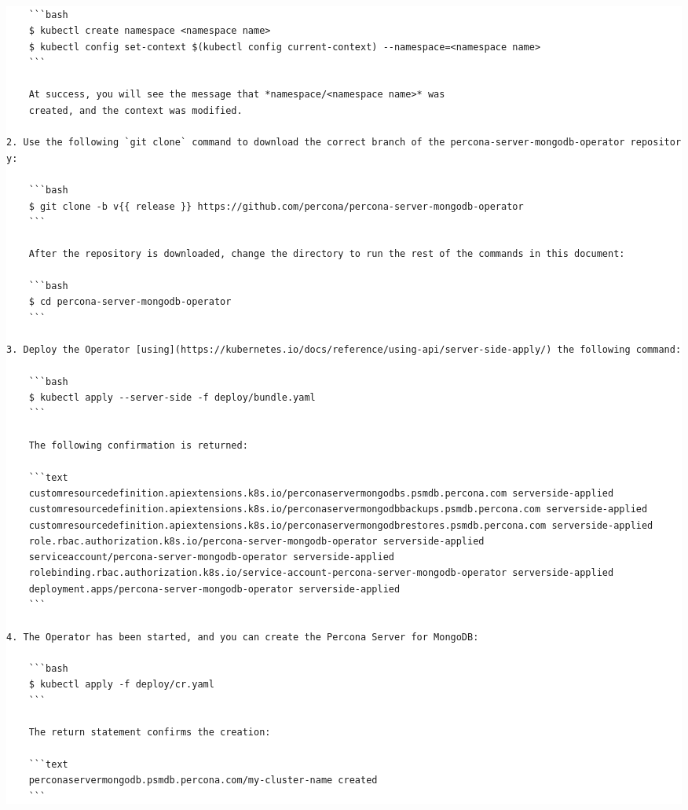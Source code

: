         ```bash
        $ kubectl create namespace <namespace name>
        $ kubectl config set-context $(kubectl config current-context) --namespace=<namespace name>
        ```

        At success, you will see the message that *namespace/<namespace name>* was
        created, and the context was modified.

    2. Use the following `git clone` command to download the correct branch of the percona-server-mongodb-operator repository:

        ```bash
        $ git clone -b v{{ release }} https://github.com/percona/percona-server-mongodb-operator
        ```

        After the repository is downloaded, change the directory to run the rest of the commands in this document:

        ```bash
        $ cd percona-server-mongodb-operator
        ```

    3. Deploy the Operator [using](https://kubernetes.io/docs/reference/using-api/server-side-apply/) the following command:

        ```bash
        $ kubectl apply --server-side -f deploy/bundle.yaml
        ```

        The following confirmation is returned:

        ```text
        customresourcedefinition.apiextensions.k8s.io/perconaservermongodbs.psmdb.percona.com serverside-applied
        customresourcedefinition.apiextensions.k8s.io/perconaservermongodbbackups.psmdb.percona.com serverside-applied
        customresourcedefinition.apiextensions.k8s.io/perconaservermongodbrestores.psmdb.percona.com serverside-applied
        role.rbac.authorization.k8s.io/percona-server-mongodb-operator serverside-applied
        serviceaccount/percona-server-mongodb-operator serverside-applied
        rolebinding.rbac.authorization.k8s.io/service-account-percona-server-mongodb-operator serverside-applied
        deployment.apps/percona-server-mongodb-operator serverside-applied
        ```

    4. The Operator has been started, and you can create the Percona Server for MongoDB:

        ```bash
        $ kubectl apply -f deploy/cr.yaml
        ```

        The return statement confirms the creation:

        ```text
        perconaservermongodb.psmdb.percona.com/my-cluster-name created
        ```
